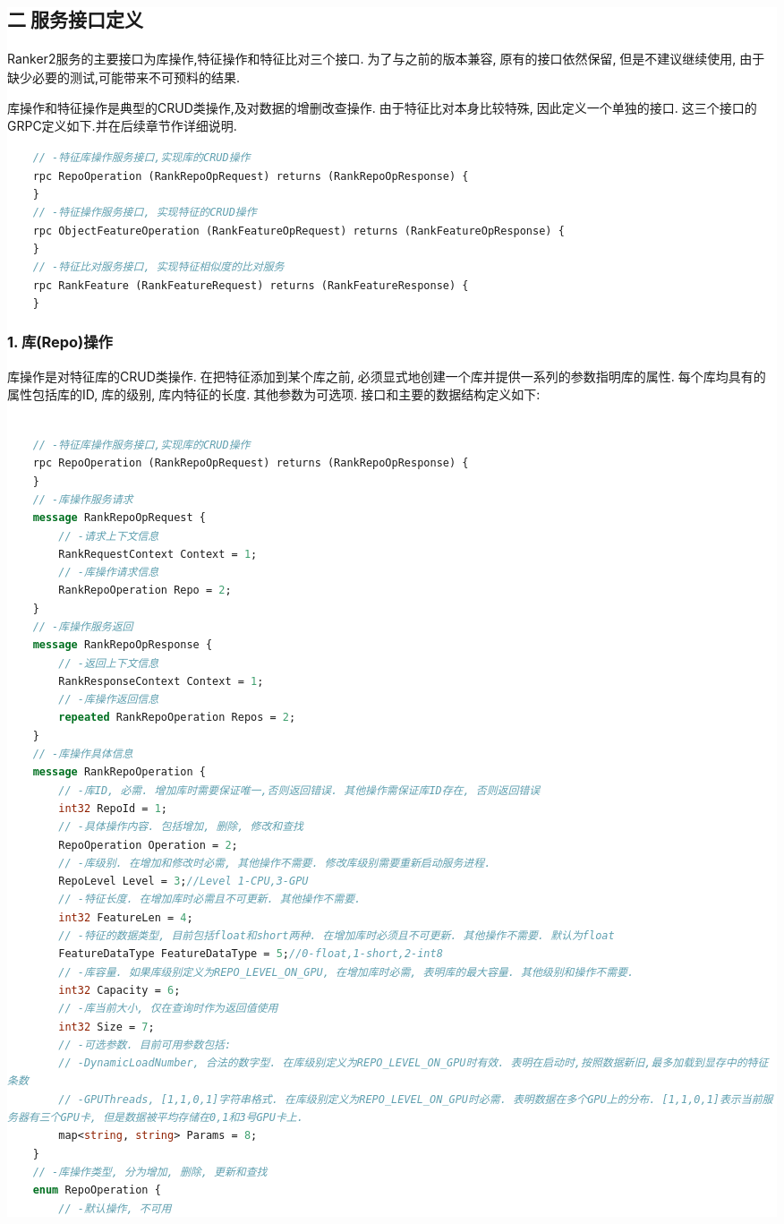 ## 二 服务接口定义
Ranker2服务的主要接口为库操作,特征操作和特征比对三个接口. 为了与之前的版本兼容, 原有的接口依然保留, 但是不建议继续使用, 由于缺少必要的测试,可能带来不可预料的结果.

库操作和特征操作是典型的CRUD类操作,及对数据的增删改查操作. 由于特征比对本身比较特殊, 因此定义一个单独的接口. 这三个接口的GRPC定义如下.并在后续章节作详细说明.

```protobuf
    // -特征库操作服务接口,实现库的CRUD操作
    rpc RepoOperation (RankRepoOpRequest) returns (RankRepoOpResponse) {
    }
    // -特征操作服务接口, 实现特征的CRUD操作
    rpc ObjectFeatureOperation (RankFeatureOpRequest) returns (RankFeatureOpResponse) {
    }
    // -特征比对服务接口, 实现特征相似度的比对服务
    rpc RankFeature (RankFeatureRequest) returns (RankFeatureResponse) {
    }
```

### 1. 库(Repo)操作
库操作是对特征库的CRUD类操作. 在把特征添加到某个库之前, 必须显式地创建一个库并提供一系列的参数指明库的属性. 每个库均具有的属性包括库的ID, 库的级别, 库内特征的长度. 其他参数为可选项. 接口和主要的数据结构定义如下:
```protobuf

    // -特征库操作服务接口,实现库的CRUD操作
    rpc RepoOperation (RankRepoOpRequest) returns (RankRepoOpResponse) {
    }
    // -库操作服务请求
    message RankRepoOpRequest {
        // -请求上下文信息
        RankRequestContext Context = 1;
        // -库操作请求信息
        RankRepoOperation Repo = 2;
    }
    // -库操作服务返回
    message RankRepoOpResponse {
        // -返回上下文信息
        RankResponseContext Context = 1;
        // -库操作返回信息
        repeated RankRepoOperation Repos = 2;
    }
    // -库操作具体信息
    message RankRepoOperation {
        // -库ID, 必需. 增加库时需要保证唯一,否则返回错误. 其他操作需保证库ID存在, 否则返回错误
        int32 RepoId = 1;
        // -具体操作内容. 包括增加, 删除, 修改和查找
        RepoOperation Operation = 2;
        // -库级别. 在增加和修改时必需, 其他操作不需要. 修改库级别需要重新启动服务进程.
        RepoLevel Level = 3;//Level 1-CPU,3-GPU
        // -特征长度. 在增加库时必需且不可更新. 其他操作不需要.
        int32 FeatureLen = 4;
        // -特征的数据类型, 目前包括float和short两种. 在增加库时必须且不可更新. 其他操作不需要. 默认为float
        FeatureDataType FeatureDataType = 5;//0-float,1-short,2-int8
        // -库容量. 如果库级别定义为REPO_LEVEL_ON_GPU, 在增加库时必需, 表明库的最大容量. 其他级别和操作不需要.
        int32 Capacity = 6;
        // -库当前大小, 仅在查询时作为返回值使用
        int32 Size = 7;
        // -可选参数. 目前可用参数包括:
        // -DynamicLoadNumber, 合法的数字型. 在库级别定义为REPO_LEVEL_ON_GPU时有效. 表明在启动时,按照数据新旧,最多加载到显存中的特征条数
        // -GPUThreads, [1,1,0,1]字符串格式. 在库级别定义为REPO_LEVEL_ON_GPU时必需. 表明数据在多个GPU上的分布. [1,1,0,1]表示当前服务器有三个GPU卡, 但是数据被平均存储在0,1和3号GPU卡上.
        map<string, string> Params = 8;
    }
    // -库操作类型, 分为增加, 删除, 更新和查找
    enum RepoOperation {
        // -默认操作, 不可用
```